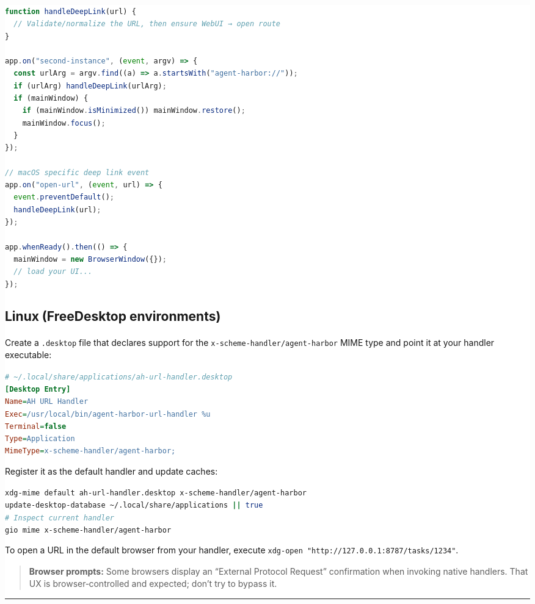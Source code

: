 ```js
function handleDeepLink(url) {
  // Validate/normalize the URL, then ensure WebUI → open route
}

app.on("second-instance", (event, argv) => {
  const urlArg = argv.find((a) => a.startsWith("agent-harbor://"));
  if (urlArg) handleDeepLink(urlArg);
  if (mainWindow) {
    if (mainWindow.isMinimized()) mainWindow.restore();
    mainWindow.focus();
  }
});

// macOS specific deep link event
app.on("open-url", (event, url) => {
  event.preventDefault();
  handleDeepLink(url);
});

app.whenReady().then(() => {
  mainWindow = new BrowserWindow({});
  // load your UI...
});
```

## Linux (FreeDesktop environments)

Create a `.desktop` file that declares support for the `x-scheme-handler/agent-harbor` MIME type and point it at your handler executable:

```ini
# ~/.local/share/applications/ah-url-handler.desktop
[Desktop Entry]
Name=AH URL Handler
Exec=/usr/local/bin/agent-harbor-url-handler %u
Terminal=false
Type=Application
MimeType=x-scheme-handler/agent-harbor;
```

Register it as the default handler and update caches:

```bash
xdg-mime default ah-url-handler.desktop x-scheme-handler/agent-harbor
update-desktop-database ~/.local/share/applications || true
# Inspect current handler
gio mime x-scheme-handler/agent-harbor
```

To open a URL in the default browser from your handler, execute `xdg-open "http://127.0.0.1:8787/tasks/1234"`.

> **Browser prompts:** Some browsers display an “External Protocol Request” confirmation when invoking native handlers. That UX is browser‑controlled and expected; don’t try to bypass it.

---